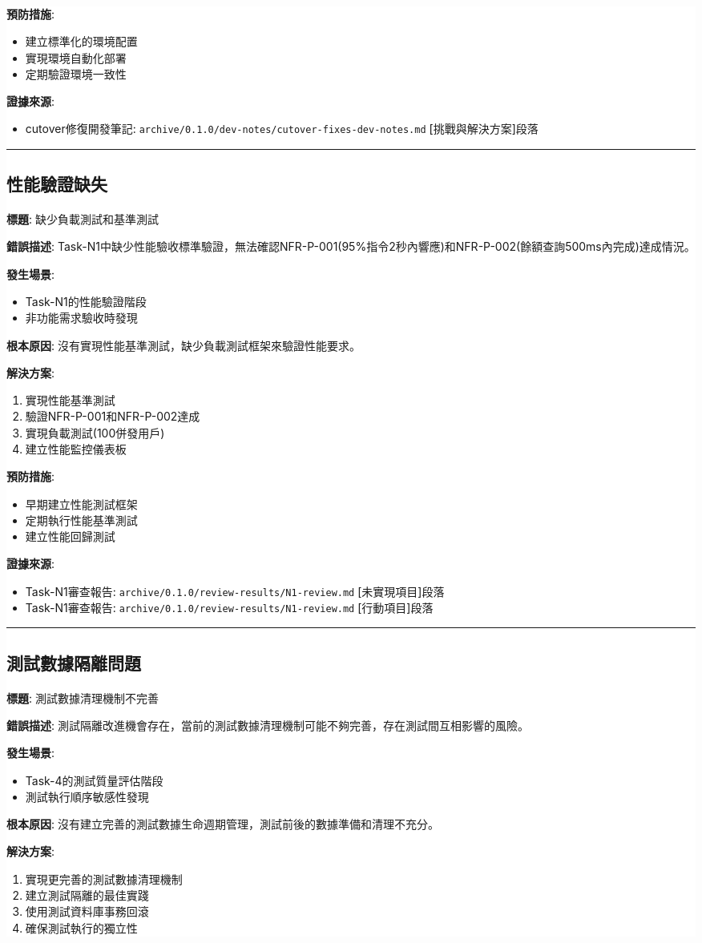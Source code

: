 **預防措施**:
- 建立標準化的環境配置
- 實現環境自動化部署
- 定期驗證環境一致性

**證據來源**:
- cutover修復開發筆記: `archive/0.1.0/dev-notes/cutover-fixes-dev-notes.md` [挑戰與解決方案]段落

---

## 性能驗證缺失

**標題**: 缺少負載測試和基準測試

**錯誤描述**:
Task-N1中缺少性能驗收標準驗證，無法確認NFR-P-001(95%指令2秒內響應)和NFR-P-002(餘額查詢500ms內完成)達成情況。

**發生場景**:
- Task-N1的性能驗證階段
- 非功能需求驗收時發現

**根本原因**:
沒有實現性能基準測試，缺少負載測試框架來驗證性能要求。

**解決方案**:
1. 實現性能基準測試
2. 驗證NFR-P-001和NFR-P-002達成
3. 實現負載測試(100併發用戶)
4. 建立性能監控儀表板

**預防措施**:
- 早期建立性能測試框架
- 定期執行性能基準測試
- 建立性能回歸測試

**證據來源**:
- Task-N1審查報告: `archive/0.1.0/review-results/N1-review.md` [未實現項目]段落
- Task-N1審查報告: `archive/0.1.0/review-results/N1-review.md` [行動項目]段落

---

## 測試數據隔離問題

**標題**: 測試數據清理機制不完善

**錯誤描述**:
測試隔離改進機會存在，當前的測試數據清理機制可能不夠完善，存在測試間互相影響的風險。

**發生場景**:
- Task-4的測試質量評估階段
- 測試執行順序敏感性發現

**根本原因**:
沒有建立完善的測試數據生命週期管理，測試前後的數據準備和清理不充分。

**解決方案**:
1. 實現更完善的測試數據清理機制
2. 建立測試隔離的最佳實踐
3. 使用測試資料庫事務回滾
4. 確保測試執行的獨立性

